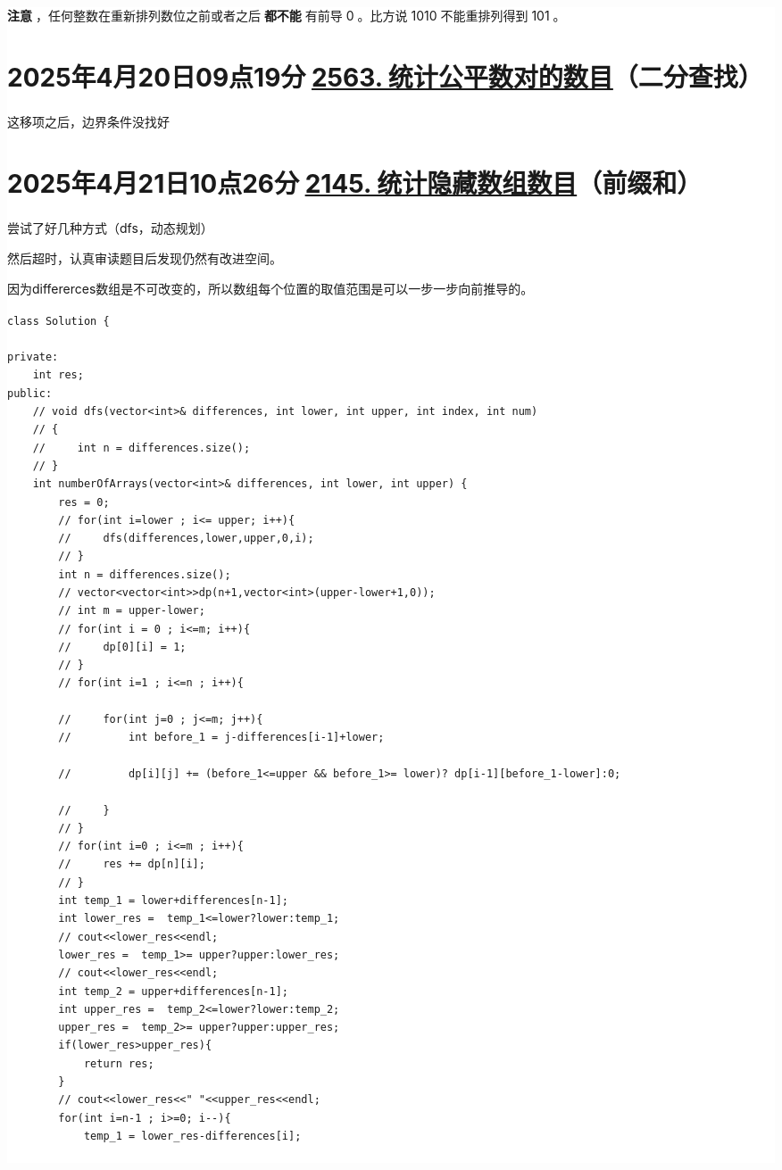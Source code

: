 **注意** ，任何整数在重新排列数位之前或者之后 **都不能** 有前导 0 。比方说 1010 不能重排列得到 101 。

# 2025年4月20日09点19分 [2563. 统计公平数对的数目](https://leetcode.cn/problems/count-the-number-of-fair-pairs/)（二分查找）

这移项之后，边界条件没找好

# 2025年4月21日10点26分 [2145. 统计隐藏数组数目](https://leetcode.cn/problems/count-the-hidden-sequences/)（前缀和）

尝试了好几种方式（dfs，动态规划）

然后超时，认真审读题目后发现仍然有改进空间。

因为differerces数组是不可改变的，所以数组每个位置的取值范围是可以一步一步向前推导的。

```
class Solution {

private:
    int res;
public:
    // void dfs(vector<int>& differences, int lower, int upper, int index, int num)
    // {
    //     int n = differences.size();
    // }
    int numberOfArrays(vector<int>& differences, int lower, int upper) {
        res = 0;
        // for(int i=lower ; i<= upper; i++){
        //     dfs(differences,lower,upper,0,i);
        // }
        int n = differences.size();
        // vector<vector<int>>dp(n+1,vector<int>(upper-lower+1,0));
        // int m = upper-lower;
        // for(int i = 0 ; i<=m; i++){
        //     dp[0][i] = 1;
        // }
        // for(int i=1 ; i<=n ; i++){

        //     for(int j=0 ; j<=m; j++){
        //         int before_1 = j-differences[i-1]+lower;
                
        //         dp[i][j] += (before_1<=upper && before_1>= lower)? dp[i-1][before_1-lower]:0;
                
        //     }
        // }
        // for(int i=0 ; i<=m ; i++){
        //     res += dp[n][i];
        // }
        int temp_1 = lower+differences[n-1];
        int lower_res =  temp_1<=lower?lower:temp_1;
        // cout<<lower_res<<endl;
        lower_res =  temp_1>= upper?upper:lower_res;
        // cout<<lower_res<<endl;
        int temp_2 = upper+differences[n-1];
        int upper_res =  temp_2<=lower?lower:temp_2;
        upper_res =  temp_2>= upper?upper:upper_res;
        if(lower_res>upper_res){
            return res;
        }
        // cout<<lower_res<<" "<<upper_res<<endl;
        for(int i=n-1 ; i>=0; i--){
            temp_1 = lower_res-differences[i];
            
```